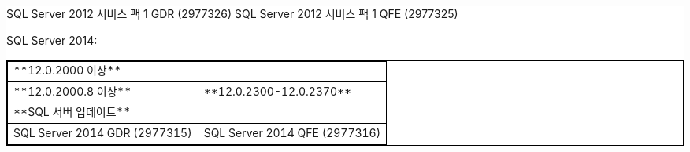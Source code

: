 </td>
</tr>
<tr>
<td style="border:1px solid black;">
SQL Server 2012 서비스 팩 1 GDR  
(2977326)

</td>
<td style="border:1px solid black;">
SQL Server 2012 서비스 팩 1 QFE  
(2977325)

</td>
</tr>
</table>
 
SQL Server 2014:

<p> </p>
<table style="border:1px solid black;">
<tr>
<td style="border:1px solid black;" colspan="2">
**12.0.2000 이상**

</td>
</tr>
<tr>
<td style="border:1px solid black;">
**12.0.2000.8 이상**

</td>
<td style="border:1px solid black;">
**12.0.2300-12.0.2370**

</td>
</tr>
<tr>
<td style="border:1px solid black;" colspan="2">
**SQL 서버 업데이트**

</td>
</tr>
<tr>
<td style="border:1px solid black;">
SQL Server 2014 GDR  
(2977315)

</td>
<td style="border:1px solid black;">
SQL Server 2014 QFE  
(2977316)

</td>
</tr>
</table>
 